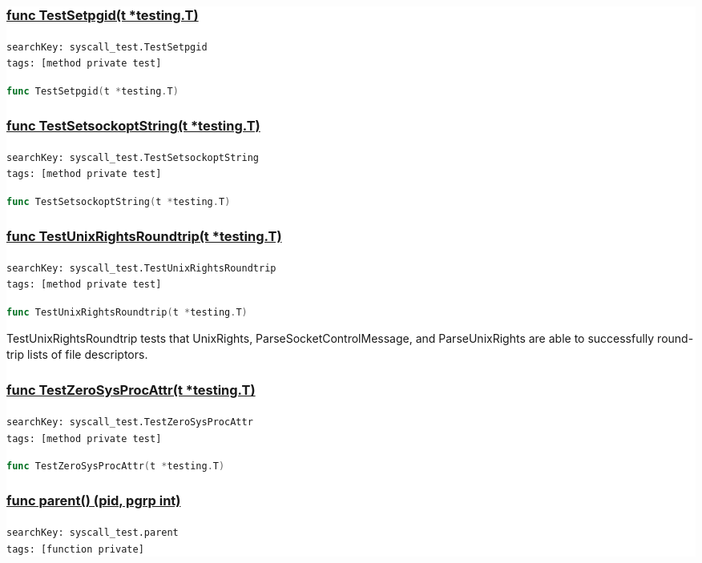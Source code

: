 ### <a id="TestSetpgid" href="#TestSetpgid">func TestSetpgid(t *testing.T)</a>

```
searchKey: syscall_test.TestSetpgid
tags: [method private test]
```

```Go
func TestSetpgid(t *testing.T)
```

### <a id="TestSetsockoptString" href="#TestSetsockoptString">func TestSetsockoptString(t *testing.T)</a>

```
searchKey: syscall_test.TestSetsockoptString
tags: [method private test]
```

```Go
func TestSetsockoptString(t *testing.T)
```

### <a id="TestUnixRightsRoundtrip" href="#TestUnixRightsRoundtrip">func TestUnixRightsRoundtrip(t *testing.T)</a>

```
searchKey: syscall_test.TestUnixRightsRoundtrip
tags: [method private test]
```

```Go
func TestUnixRightsRoundtrip(t *testing.T)
```

TestUnixRightsRoundtrip tests that UnixRights, ParseSocketControlMessage, and ParseUnixRights are able to successfully round-trip lists of file descriptors. 

### <a id="TestZeroSysProcAttr" href="#TestZeroSysProcAttr">func TestZeroSysProcAttr(t *testing.T)</a>

```
searchKey: syscall_test.TestZeroSysProcAttr
tags: [method private test]
```

```Go
func TestZeroSysProcAttr(t *testing.T)
```

### <a id="parent" href="#parent">func parent() (pid, pgrp int)</a>

```
searchKey: syscall_test.parent
tags: [function private]
```
